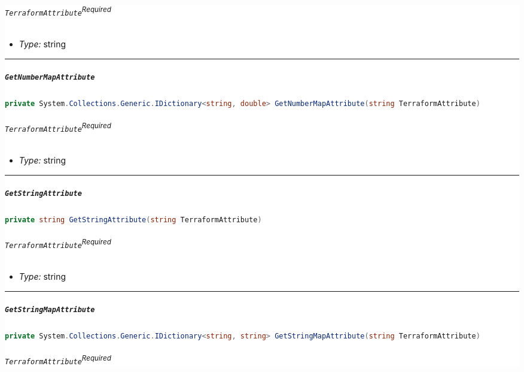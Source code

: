 ###### `TerraformAttribute`<sup>Required</sup> <a name="TerraformAttribute" id="rhizo-co-terraform-provider-oci.dataOciCloudBridgeAsset.DataOciCloudBridgeAsset.getNumberListAttribute.parameter.terraformAttribute"></a>

- *Type:* string

---

##### `GetNumberMapAttribute` <a name="GetNumberMapAttribute" id="rhizo-co-terraform-provider-oci.dataOciCloudBridgeAsset.DataOciCloudBridgeAsset.getNumberMapAttribute"></a>

```csharp
private System.Collections.Generic.IDictionary<string, double> GetNumberMapAttribute(string TerraformAttribute)
```

###### `TerraformAttribute`<sup>Required</sup> <a name="TerraformAttribute" id="rhizo-co-terraform-provider-oci.dataOciCloudBridgeAsset.DataOciCloudBridgeAsset.getNumberMapAttribute.parameter.terraformAttribute"></a>

- *Type:* string

---

##### `GetStringAttribute` <a name="GetStringAttribute" id="rhizo-co-terraform-provider-oci.dataOciCloudBridgeAsset.DataOciCloudBridgeAsset.getStringAttribute"></a>

```csharp
private string GetStringAttribute(string TerraformAttribute)
```

###### `TerraformAttribute`<sup>Required</sup> <a name="TerraformAttribute" id="rhizo-co-terraform-provider-oci.dataOciCloudBridgeAsset.DataOciCloudBridgeAsset.getStringAttribute.parameter.terraformAttribute"></a>

- *Type:* string

---

##### `GetStringMapAttribute` <a name="GetStringMapAttribute" id="rhizo-co-terraform-provider-oci.dataOciCloudBridgeAsset.DataOciCloudBridgeAsset.getStringMapAttribute"></a>

```csharp
private System.Collections.Generic.IDictionary<string, string> GetStringMapAttribute(string TerraformAttribute)
```

###### `TerraformAttribute`<sup>Required</sup> <a name="TerraformAttribute" id="rhizo-co-terraform-provider-oci.dataOciCloudBridgeAsset.DataOciCloudBridgeAsset.getStringMapAttribute.parameter.terraformAttribute"></a>
